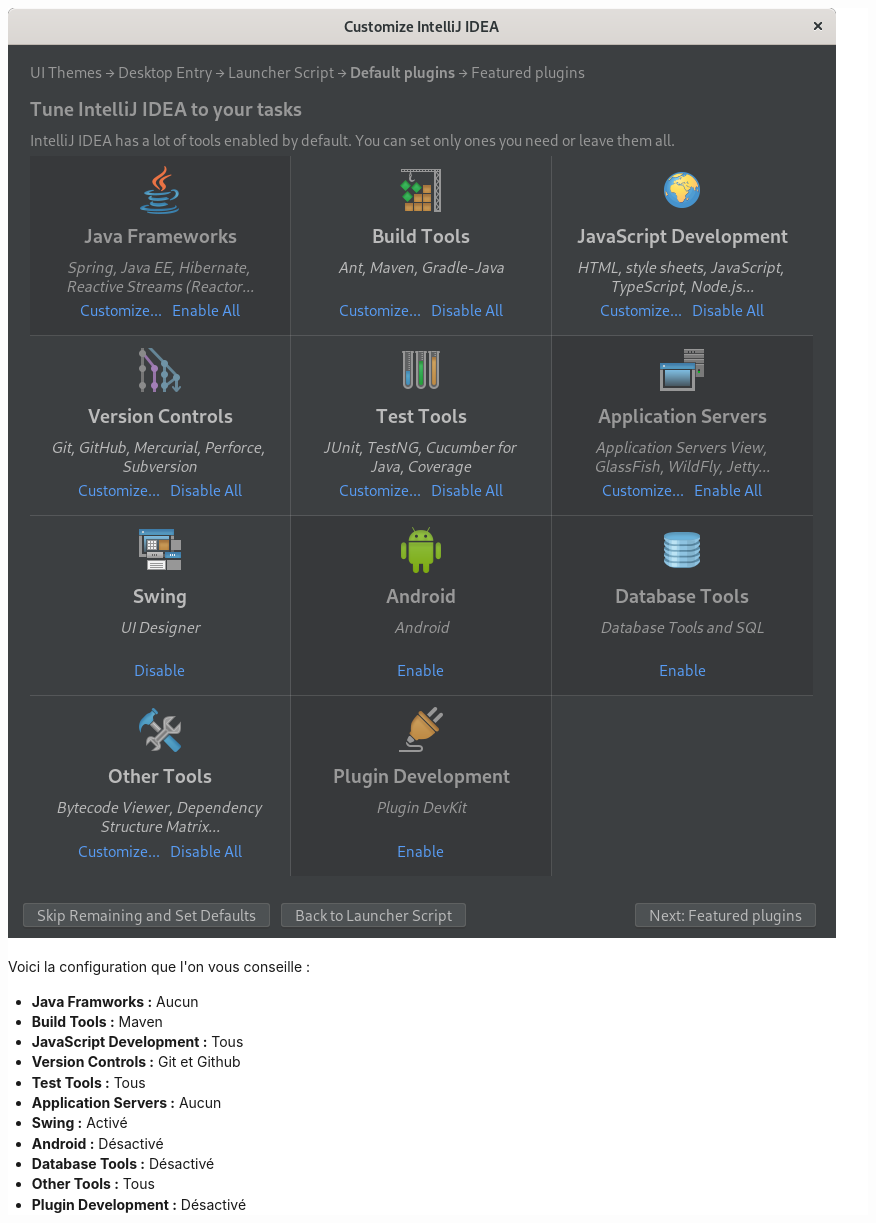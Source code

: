 ![](src/main/resources/assets/customize_intellij_idea4.png)

Voici la configuration que l'on vous conseille :
- **Java Framworks :** Aucun
- **Build Tools :** Maven
- **JavaScript Development :** Tous
- **Version Controls :** Git et Github
- **Test Tools :** Tous
- **Application Servers :** Aucun
- **Swing :** Activé
- **Android :** Désactivé
- **Database Tools :** Désactivé
- **Other Tools :** Tous
- **Plugin Development :** Désactivé

